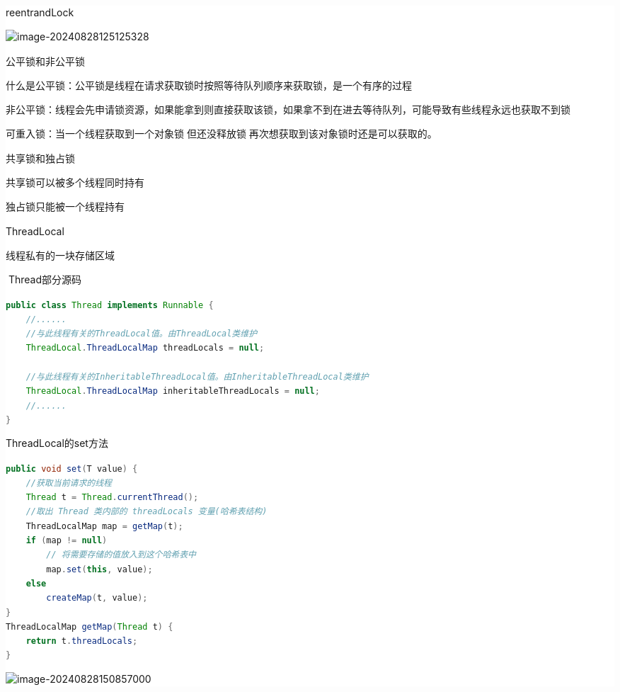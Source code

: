 reentrandLock

![image-20240828125125328](C:\Users\Administrator\AppData\Roaming\Typora\typora-user-images\image-20240828125125328.png)

公平锁和非公平锁

什么是公平锁：公平锁是线程在请求获取锁时按照等待队列顺序来获取锁，是一个有序的过程

非公平锁：线程会先申请锁资源，如果能拿到则直接获取该锁，如果拿不到在进去等待队列，可能导致有些线程永远也获取不到锁

可重入锁：当一个线程获取到一个对象锁 但还没释放锁 再次想获取到该对象锁时还是可以获取的。

共享锁和独占锁

共享锁可以被多个线程同时持有

独占锁只能被一个线程持有



ThreadLocal

线程私有的一块存储区域

​		Thread部分源码

```java
public class Thread implements Runnable {
    //......
    //与此线程有关的ThreadLocal值。由ThreadLocal类维护
    ThreadLocal.ThreadLocalMap threadLocals = null;

    //与此线程有关的InheritableThreadLocal值。由InheritableThreadLocal类维护
    ThreadLocal.ThreadLocalMap inheritableThreadLocals = null;
    //......
}
```

ThreadLocal的set方法

```java
public void set(T value) {
    //获取当前请求的线程
    Thread t = Thread.currentThread();
    //取出 Thread 类内部的 threadLocals 变量(哈希表结构)
    ThreadLocalMap map = getMap(t);
    if (map != null)
        // 将需要存储的值放入到这个哈希表中
        map.set(this, value);
    else
        createMap(t, value);
}
ThreadLocalMap getMap(Thread t) {
    return t.threadLocals;
}
```

![image-20240828150857000](C:\Users\Administrator\AppData\Roaming\Typora\typora-user-images\image-20240828150857000.png)
